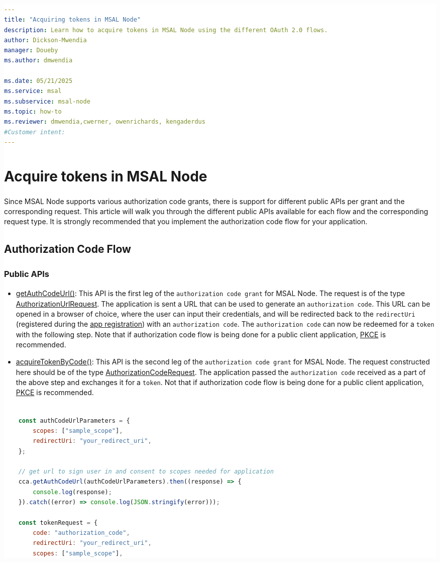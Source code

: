 ```yaml
---
title: "Acquiring tokens in MSAL Node"
description: Learn how to acquire tokens in MSAL Node using the different OAuth 2.0 flows.
author: Dickson-Mwendia
manager: Doueby
ms.author: dmwendia

ms.date: 05/21/2025
ms.service: msal
ms.subservice: msal-node
ms.topic: how-to
ms.reviewer: dmwendia,cwerner, owenrichards, kengaderdus
#Customer intent: 
---
```


# Acquire tokens in MSAL Node

Since MSAL Node supports various authorization code grants, there is support for different public APIs per grant and the corresponding request. This article will walk you through the different public APIs available for each flow and the corresponding request type. It is strongly recommended that you implement the authorization code flow for your application.

## Authorization Code Flow

### Public APIs

- [getAuthCodeUrl()](/javascript/api/@azure/msal-node/publicclientapplication#@azure-msal-node-publicclientapplication-getauthcodeurl): This API is the first leg of the `authorization code grant` for MSAL Node. The request is of the type [AuthorizationUrlRequest](/javascript/api/@azure/msal-node/authorizationurlrequest).
The application is sent a URL that can be used to generate an `authorization code`. This URL can be opened in a browser of choice, where the user can input their credentials, and will be redirected back to the `redirectUri` (registered during the [app registration](/entra/identity-platform/scenario-desktop-app-registration)) with an `authorization code`. The `authorization code` can now be redeemed for a `token` with the following step. Note that if authorization code flow is being done for a public client application, [PKCE](https://tools.ietf.org/html/rfc7636) is recommended.

- [acquireTokenByCode()](/javascript/api/@azure/msal-node/publicclientapplication#@azure-msal-node-publicclientapplication-acquiretokenbycode): This API is the second leg of the `authorization code grant` for MSAL Node. The request constructed here should be of the type [AuthorizationCodeRequest](/javascript/api/@azure/msal-node/authorizationcodereques). The application passed the `authorization code` received as a part of the above step and exchanges it for a `token`. Not that if authorization code flow is being done for a public client application, [PKCE](https://tools.ietf.org/html/rfc7636) is recommended.

``` javascript

    const authCodeUrlParameters = {
        scopes: ["sample_scope"],
        redirectUri: "your_redirect_uri",
    };

    // get url to sign user in and consent to scopes needed for application
    cca.getAuthCodeUrl(authCodeUrlParameters).then((response) => {
        console.log(response);
    }).catch((error) => console.log(JSON.stringify(error)));

    const tokenRequest = {
        code: "authorization_code",
        redirectUri: "your_redirect_uri",
        scopes: ["sample_scope"],
```